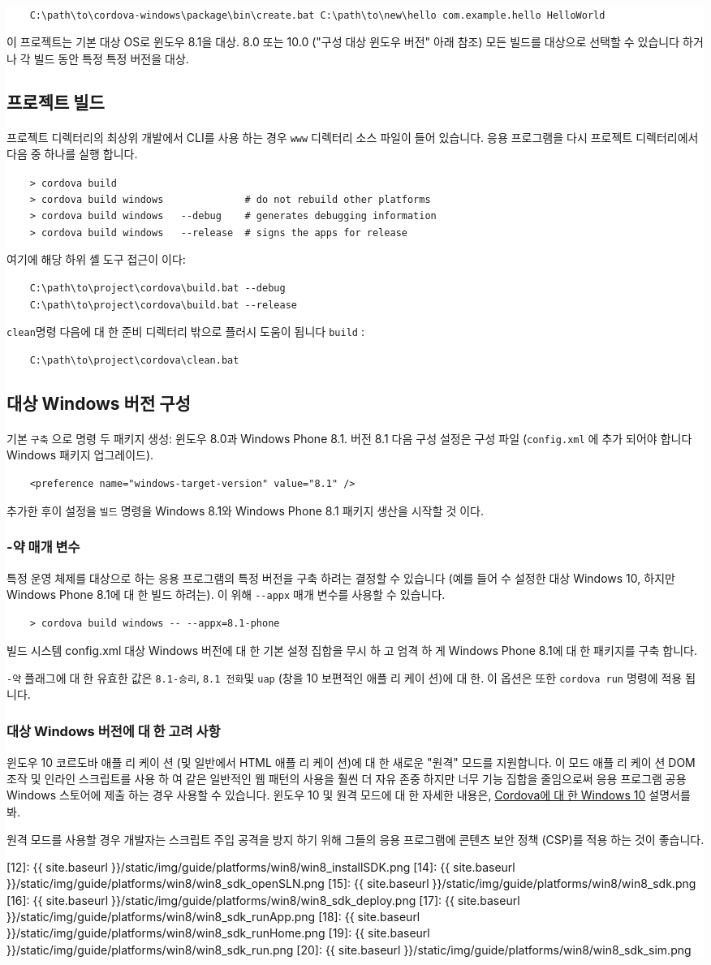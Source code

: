         C:\path\to\cordova-windows\package\bin\create.bat C:\path\to\new\hello com.example.hello HelloWorld


이 프로젝트는 기본 대상 OS로 윈도우 8.1을 대상. 8.0 또는 10.0 ("구성 대상 윈도우 버전" 아래 참조) 모든 빌드를 대상으로 선택할 수 있습니다 하거나 각 빌드 동안 특정 특정 버전을 대상.

## 프로젝트 빌드

프로젝트 디렉터리의 최상위 개발에서 CLI를 사용 하는 경우 `www` 디렉터리 소스 파일이 들어 있습니다. 응용 프로그램을 다시 프로젝트 디렉터리에서 다음 중 하나를 실행 합니다.

        > cordova build
        > cordova build windows              # do not rebuild other platforms
        > cordova build windows   --debug    # generates debugging information
        > cordova build windows   --release  # signs the apps for release


여기에 해당 하위 셸 도구 접근이 이다:

        C:\path\to\project\cordova\build.bat --debug
        C:\path\to\project\cordova\build.bat --release


`clean`명령 다음에 대 한 준비 디렉터리 밖으로 플러시 도움이 됩니다 `build` :

        C:\path\to\project\cordova\clean.bat


## 대상 Windows 버전 구성

기본 `구축` 으로 명령 두 패키지 생성: 윈도우 8.0과 Windows Phone 8.1. 버전 8.1 다음 구성 설정은 구성 파일 (`config.xml` 에 추가 되어야 합니다 Windows 패키지 업그레이드).

        <preference name="windows-target-version" value="8.1" />


추가한 후이 설정을 `빌드` 명령을 Windows 8.1와 Windows Phone 8.1 패키지 생산을 시작할 것 이다.

### -약 매개 변수

특정 운영 체제를 대상으로 하는 응용 프로그램의 특정 버전을 구축 하려는 결정할 수 있습니다 (예를 들어 수 설정한 대상 Windows 10, 하지만 Windows Phone 8.1에 대 한 빌드 하려는). 이 위해 `--appx` 매개 변수를 사용할 수 있습니다.

        > cordova build windows -- --appx=8.1-phone


빌드 시스템 config.xml 대상 Windows 버전에 대 한 기본 설정 집합을 무시 하 고 엄격 하 게 Windows Phone 8.1에 대 한 패키지를 구축 합니다.

`-약` 플래그에 대 한 유효한 값은 `8.1-승리`, `8.1 전화`및 `uap` (창을 10 보편적인 애플 리 케이 션)에 대 한. 이 옵션은 또한 `cordova run` 명령에 적용 됩니다.

### 대상 Windows 버전에 대 한 고려 사항

윈도우 10 코르도바 애플 리 케이 션 (및 일반에서 HTML 애플 리 케이 션)에 대 한 새로운 "원격" 모드를 지원합니다. 이 모드 애플 리 케이 션 DOM 조작 및 인라인 스크립트를 사용 하 여 같은 일반적인 웹 패턴의 사용을 훨씬 더 자유 존중 하지만 너무 기능 집합을 줄임으로써 응용 프로그램 공용 Windows 스토어에 제출 하는 경우 사용할 수 있습니다. 윈도우 10 및 원격 모드에 대 한 자세한 내용은, [Cordova에 대 한 Windows 10][13] 설명서를 봐.

 [13]: win10-support.md.html

원격 모드를 사용할 경우 개발자는 스크립트 주입 공격을 방지 하기 위해 그들의 응용 프로그램에 콘텐츠 보안 정책 (CSP)를 적용 하는 것이 좋습니다.


 [1]: http://blogs.windows.com/windows_phone/b/wpdev/archive/2012/11/15/adapting-your-webkit-optimized-site-for-internet-explorer-10.aspx
 [2]: http://www.visualstudio.com/downloads
 [3]: http://msdn.microsoft.com/en-US/evalcenter/jj554510
 [4]: https://msdn.microsoft.com/en-us/library/windows/apps/ff626524(v=vs.105).aspx#hyperv
 [5]: http://www.visualstudio.com/downloads/download-visual-studio-vs#d-express-windows-8
 [6]: http://www.visualstudio.com/preview
 [7]: http://www.windowsstore.com/
 [8]: http://msdn.microsoft.com/en-US/library/windows/apps/jj945426
 [9]: http://msdn.microsoft.com/en-US/library/windows/apps/jj945424
 [10]: http://msdn.microsoft.com/en-US/library/windows/apps/jj945423
 [11]: https://www.apache.org/dist/cordova/platforms/
 [12]: {{ site.baseurl }}/static/img/guide/platforms/win8/win8_installSDK.png
 [14]: {{ site.baseurl }}/static/img/guide/platforms/win8/win8_sdk_openSLN.png
 [15]: {{ site.baseurl }}/static/img/guide/platforms/win8/win8_sdk.png
 [16]: {{ site.baseurl }}/static/img/guide/platforms/win8/win8_sdk_deploy.png
 [17]: {{ site.baseurl }}/static/img/guide/platforms/win8/win8_sdk_runApp.png
 [18]: {{ site.baseurl }}/static/img/guide/platforms/win8/win8_sdk_runHome.png
 [19]: {{ site.baseurl }}/static/img/guide/platforms/win8/win8_sdk_run.png
 [20]: {{ site.baseurl }}/static/img/guide/platforms/win8/win8_sdk_sim.png